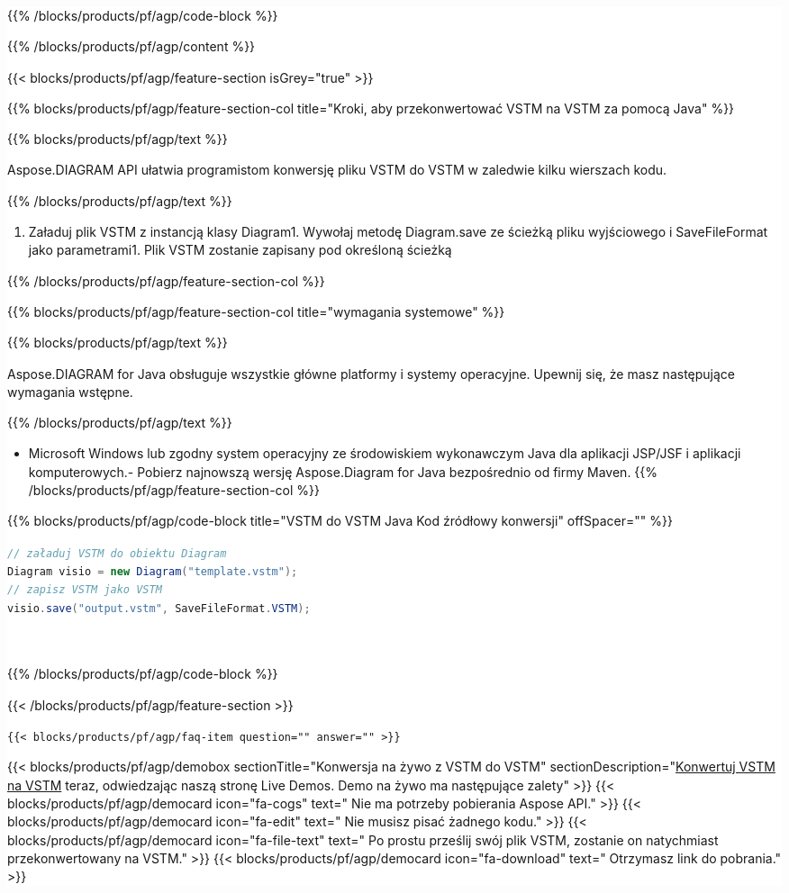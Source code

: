 {{% /blocks/products/pf/agp/code-block %}}

{{% /blocks/products/pf/agp/content %}}

{{< blocks/products/pf/agp/feature-section isGrey="true" >}}

{{% blocks/products/pf/agp/feature-section-col title="Kroki, aby przekonwertować VSTM na VSTM za pomocą Java" %}}

{{% blocks/products/pf/agp/text %}}

 Aspose.DIAGRAM API ułatwia programistom konwersję pliku VSTM do VSTM w zaledwie kilku wierszach kodu.

{{% /blocks/products/pf/agp/text %}}

1. Załaduj plik VSTM z instancją klasy Diagram1. Wywołaj metodę Diagram.save ze ścieżką pliku wyjściowego i SaveFileFormat jako parametrami1. Plik VSTM zostanie zapisany pod określoną ścieżką


{{% /blocks/products/pf/agp/feature-section-col %}}

{{% blocks/products/pf/agp/feature-section-col title="wymagania systemowe" %}}

{{% blocks/products/pf/agp/text %}}

 Aspose.DIAGRAM for Java obsługuje wszystkie główne platformy i systemy operacyjne. Upewnij się, że masz następujące wymagania wstępne.

{{% /blocks/products/pf/agp/text %}}

- Microsoft Windows lub zgodny system operacyjny ze środowiskiem wykonawczym Java dla aplikacji JSP/JSF i aplikacji komputerowych.- Pobierz najnowszą wersję Aspose.Diagram for Java bezpośrednio od firmy Maven.
{{% /blocks/products/pf/agp/feature-section-col %}}

{{% blocks/products/pf/agp/code-block title="VSTM do VSTM Java Kod źródłowy konwersji" offSpacer="" %}}

```cs
// załaduj VSTM do obiektu Diagram 
Diagram visio = new Diagram("template.vstm");
// zapisz VSTM jako VSTM 
visio.save("output.vstm", SaveFileFormat.VSTM);   
  
  


```

{{% /blocks/products/pf/agp/code-block %}}

{{< /blocks/products/pf/agp/feature-section >}}

    {{< blocks/products/pf/agp/faq-item question="" answer="" >}}
 



{{< blocks/products/pf/agp/demobox sectionTitle="Konwersja na żywo z VSTM do VSTM" sectionDescription="[Konwertuj VSTM na VSTM](https://products.aspose.app/diagram/conversion/vstm-to-vstm) teraz, odwiedzając naszą stronę Live Demos. Demo na żywo ma następujące zalety" >}}
        {{< blocks/products/pf/agp/democard icon="fa-cogs" text=" Nie ma potrzeby pobierania Aspose API." >}}
        {{< blocks/products/pf/agp/democard icon="fa-edit" text=" Nie musisz pisać żadnego kodu." >}}
        {{< blocks/products/pf/agp/democard icon="fa-file-text" text=" Po prostu prześlij swój plik VSTM, zostanie on natychmiast przekonwertowany na VSTM." >}}
        {{< blocks/products/pf/agp/democard icon="fa-download" text=" Otrzymasz link do pobrania." >}}
